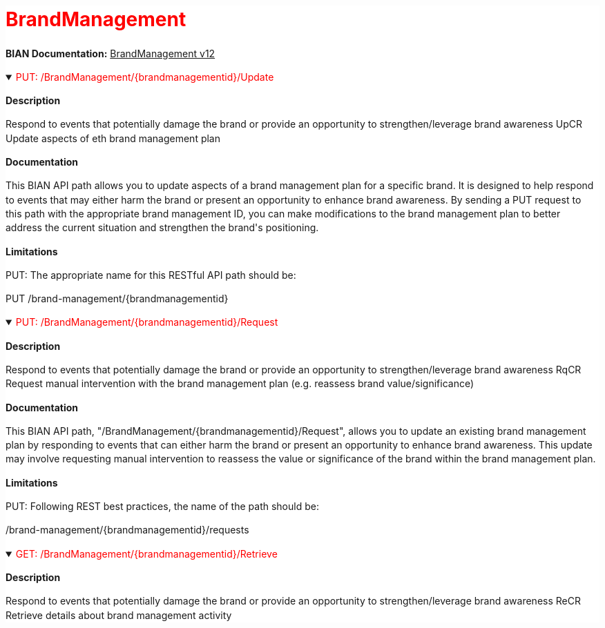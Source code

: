 <h1 style='color:red;'>BrandManagement</h1>

**BIAN Documentation:** [BrandManagement v12](https://app.swaggerhub.com/apis/BIAN-3/BrandManagement/12.0.0)

<details open>
  <summary><span style='color:red;'>PUT: /BrandManagement/{brandmanagementid}/Update</span></summary>

  **Description**

  Respond to events that potentially damage the brand or provide an opportunity to strengthen/leverage brand awareness UpCR Update aspects of eth brand management plan

  **Documentation**

  This BIAN API path allows you to update aspects of a brand management plan for a specific brand. It is designed to help respond to events that may either harm the brand or present an opportunity to enhance brand awareness. By sending a PUT request to this path with the appropriate brand management ID, you can make modifications to the brand management plan to better address the current situation and strengthen the brand's positioning.

  **Limitations**

  PUT: The appropriate name for this RESTful API path should be:

PUT /brand-management/{brandmanagementid}

</details>

<details open>
  <summary><span style='color:red;'>PUT: /BrandManagement/{brandmanagementid}/Request</span></summary>

  **Description**

  Respond to events that potentially damage the brand or provide an opportunity to strengthen/leverage brand awareness RqCR Request manual intervention with the brand management plan (e.g. reassess brand value/significance)

  **Documentation**

  This BIAN API path, "/BrandManagement/{brandmanagementid}/Request", allows you to update an existing brand management plan by responding to events that can either harm the brand or present an opportunity to enhance brand awareness. This update may involve requesting manual intervention to reassess the value or significance of the brand within the brand management plan.

  **Limitations**

  PUT: Following REST best practices, the name of the path should be:

/brand-management/{brandmanagementid}/requests

</details>

<details open>
  <summary><span style='color:red;'>GET: /BrandManagement/{brandmanagementid}/Retrieve</span></summary>

  **Description**

  Respond to events that potentially damage the brand or provide an opportunity to strengthen/leverage brand awareness ReCR Retrieve details about brand management activity
